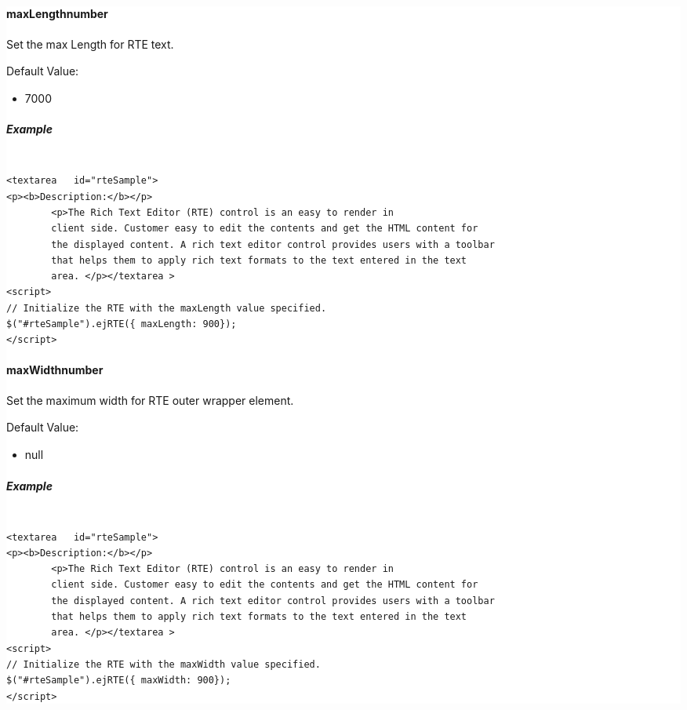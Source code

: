 

#### maxLength<span class="type-signature type number">number</span>




Set the max Length for RTE text.


Default Value:



* 7000




##### Example

<pre class="prettyprint">
<code> 
&lt;textarea   id="rteSample"&gt;     
&lt;p&gt;&lt;b&gt;Description:&lt;/b&gt;&lt;/p&gt;
        &lt;p&gt;The Rich Text Editor (RTE) control is an easy to render in
        client side. Customer easy to edit the contents and get the HTML content for
        the displayed content. A rich text editor control provides users with a toolbar
        that helps them to apply rich text formats to the text entered in the text
        area. &lt;/p&gt;&lt;/textarea &gt;     
&lt;script&gt;
// Initialize the RTE with the maxLength value specified.
$("#rteSample").ejRTE({ maxLength: 900});
&lt;/script&gt;</code>
</pre>



#### maxWidth<span class="type-signature type number">number</span>




Set the maximum width for RTE outer wrapper element.


Default Value:



* null




##### Example

<pre class="prettyprint">
<code> 
&lt;textarea   id="rteSample"&gt;  
&lt;p&gt;&lt;b&gt;Description:&lt;/b&gt;&lt;/p&gt;
        &lt;p&gt;The Rich Text Editor (RTE) control is an easy to render in
        client side. Customer easy to edit the contents and get the HTML content for
        the displayed content. A rich text editor control provides users with a toolbar
        that helps them to apply rich text formats to the text entered in the text
        area. &lt;/p&gt;&lt;/textarea &gt;     
&lt;script&gt;
// Initialize the RTE with the maxWidth value specified.
$("#rteSample").ejRTE({ maxWidth: 900});
&lt;/script&gt;</code>
</pre>
